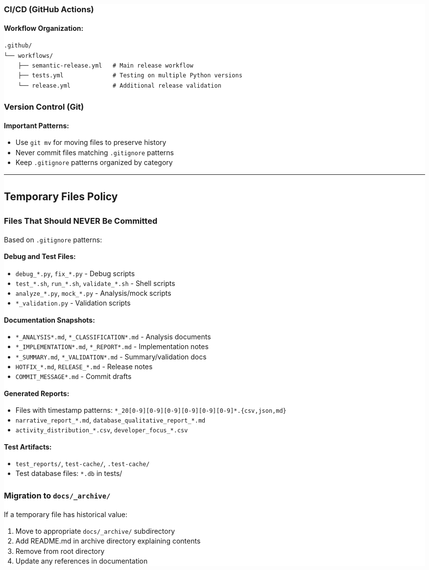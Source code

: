 ### CI/CD (GitHub Actions)

**Workflow Organization:**
```
.github/
└── workflows/
    ├── semantic-release.yml   # Main release workflow
    ├── tests.yml              # Testing on multiple Python versions
    └── release.yml            # Additional release validation
```

### Version Control (Git)

**Important Patterns:**
- Use `git mv` for moving files to preserve history
- Never commit files matching `.gitignore` patterns
- Keep `.gitignore` patterns organized by category

---

## Temporary Files Policy

### Files That Should NEVER Be Committed

Based on `.gitignore` patterns:

**Debug and Test Files:**
- `debug_*.py`, `fix_*.py` - Debug scripts
- `test_*.sh`, `run_*.sh`, `validate_*.sh` - Shell scripts
- `analyze_*.py`, `mock_*.py` - Analysis/mock scripts
- `*_validation.py` - Validation scripts

**Documentation Snapshots:**
- `*_ANALYSIS*.md`, `*_CLASSIFICATION*.md` - Analysis documents
- `*_IMPLEMENTATION*.md`, `*_REPORT*.md` - Implementation notes
- `*_SUMMARY.md`, `*_VALIDATION*.md` - Summary/validation docs
- `HOTFIX_*.md`, `RELEASE_*.md` - Release notes
- `COMMIT_MESSAGE*.md` - Commit drafts

**Generated Reports:**
- Files with timestamp patterns: `*_20[0-9][0-9][0-9][0-9][0-9][0-9]*.{csv,json,md}`
- `narrative_report_*.md`, `database_qualitative_report_*.md`
- `activity_distribution_*.csv`, `developer_focus_*.csv`

**Test Artifacts:**
- `test_reports/`, `test-cache/`, `.test-cache/`
- Test database files: `*.db` in tests/

### Migration to `docs/_archive/`

If a temporary file has historical value:
1. Move to appropriate `docs/_archive/` subdirectory
2. Add README.md in archive directory explaining contents
3. Remove from root directory
4. Update any references in documentation
